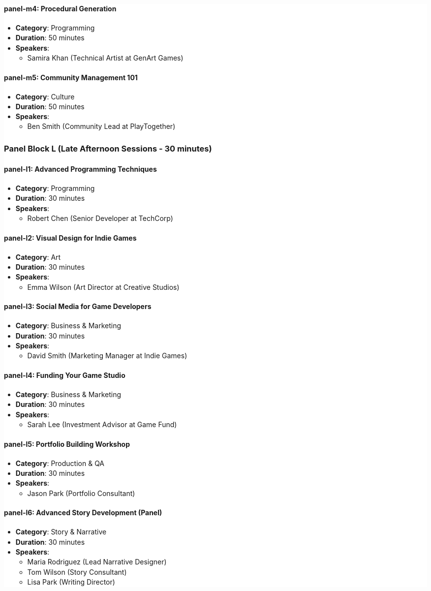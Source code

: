 #### panel-m4: Procedural Generation
- **Category**: Programming
- **Duration**: 50 minutes
- **Speakers**:
  - Samira Khan (Technical Artist at GenArt Games)

#### panel-m5: Community Management 101
- **Category**: Culture
- **Duration**: 50 minutes
- **Speakers**:
  - Ben Smith (Community Lead at PlayTogether)

### Panel Block L (Late Afternoon Sessions - 30 minutes)

#### panel-l1: Advanced Programming Techniques
- **Category**: Programming
- **Duration**: 30 minutes
- **Speakers**:
  - Robert Chen (Senior Developer at TechCorp)

#### panel-l2: Visual Design for Indie Games
- **Category**: Art
- **Duration**: 30 minutes
- **Speakers**:
  - Emma Wilson (Art Director at Creative Studios)

#### panel-l3: Social Media for Game Developers
- **Category**: Business & Marketing
- **Duration**: 30 minutes
- **Speakers**:
  - David Smith (Marketing Manager at Indie Games)

#### panel-l4: Funding Your Game Studio
- **Category**: Business & Marketing
- **Duration**: 30 minutes
- **Speakers**:
  - Sarah Lee (Investment Advisor at Game Fund)

#### panel-l5: Portfolio Building Workshop
- **Category**: Production & QA
- **Duration**: 30 minutes
- **Speakers**:
  - Jason Park (Portfolio Consultant)

#### panel-l6: Advanced Story Development (Panel)
- **Category**: Story & Narrative
- **Duration**: 30 minutes
- **Speakers**:
  - Maria Rodriguez (Lead Narrative Designer)
  - Tom Wilson (Story Consultant)
  - Lisa Park (Writing Director)
